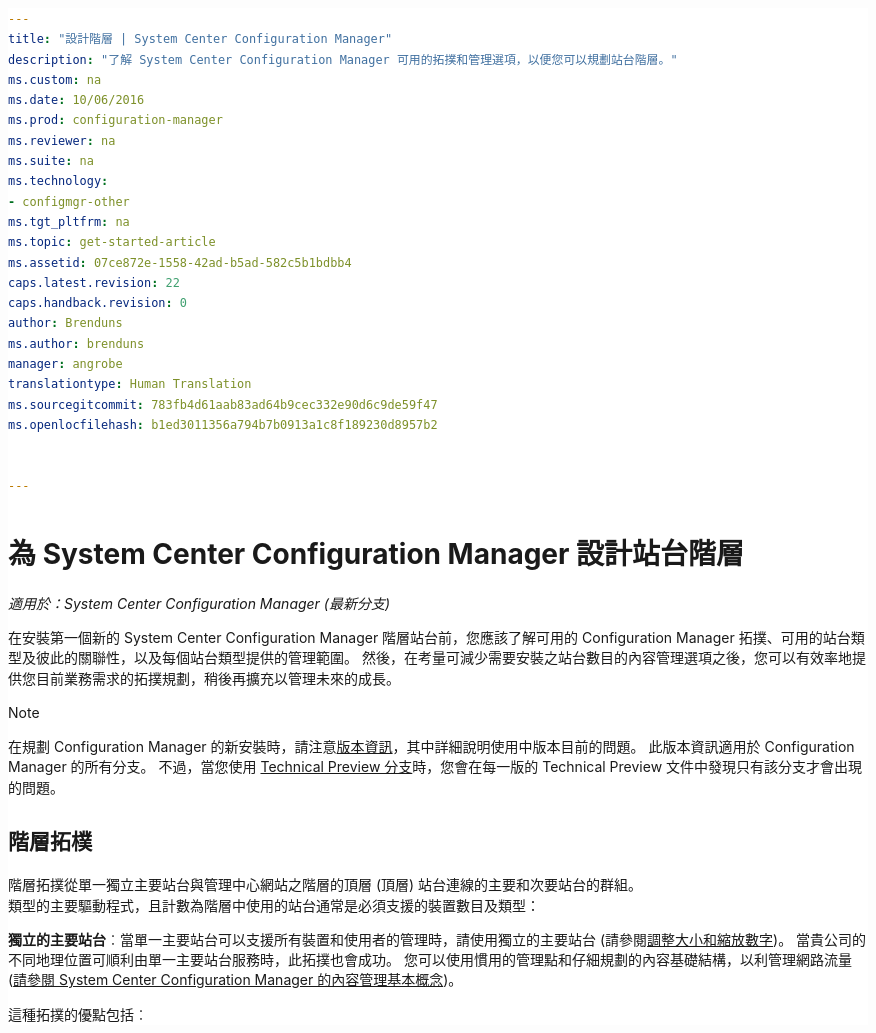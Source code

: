 ```yaml
---
title: "設計階層 | System Center Configuration Manager"
description: "了解 System Center Configuration Manager 可用的拓撲和管理選項，以便您可以規劃站台階層。"
ms.custom: na
ms.date: 10/06/2016
ms.prod: configuration-manager
ms.reviewer: na
ms.suite: na
ms.technology:
- configmgr-other
ms.tgt_pltfrm: na
ms.topic: get-started-article
ms.assetid: 07ce872e-1558-42ad-b5ad-582c5b1bdbb4
caps.latest.revision: 22
caps.handback.revision: 0
author: Brenduns
ms.author: brenduns
manager: angrobe
translationtype: Human Translation
ms.sourcegitcommit: 783fb4d61aab83ad64b9cec332e90d6c9de59f47
ms.openlocfilehash: b1ed3011356a794b7b0913a1c8f189230d8957b2


---
```

# <a name="design-a-hierarchy-of-sites-for-system-center-configuration-manager"></a>為 System Center Configuration Manager 設計站台階層

*適用於：System Center Configuration Manager (最新分支)*

在安裝第一個新的 System Center Configuration Manager 階層站台前，您應該了解可用的 Configuration Manager 拓撲、可用的站台類型及彼此的關聯性，以及每個站台類型提供的管理範圍。 然後，在考量可減少需要安裝之站台數目的內容管理選項之後，您可以有效率地提供您目前業務需求的拓撲規劃，稍後再擴充以管理未來的成長。  

> [!NOTE]
> 在規劃 Configuration Manager 的新安裝時，請注意[版本資訊]( /sccm/core/servers/deploy/install/release-notes)，其中詳細說明使用中版本目前的問題。 此版本資訊適用於 Configuration Manager 的所有分支。  不過，當您使用 [Technical Preview 分支]( /sccm/core/get-started/technical-preview)時，您會在每一版的 Technical Preview 文件中發現只有該分支才會出現的問題。  

##  <a name="a-namebkmktopologya-hierarchy-topology"></a><a name="bkmk_topology"></a> 階層拓樸  
 階層拓撲從單一獨立主要站台與管理中心網站之階層的頂層 (頂層) 站台連線的主要和次要站台的群組。    
類型的主要驅動程式，且計數為階層中使用的站台通常是必須支援的裝置數目及類型：  

 **獨立的主要站台**︰當單一主要站台可以支援所有裝置和使用者的管理時，請使用獨立的主要站台 (請參閱[調整大小和縮放數字](/sccm/core/plan-design/configs/size-and-scale-numbers))。 當貴公司的不同地理位置可順利由單一主要站台服務時，此拓撲也會成功。  您可以使用慣用的管理點和仔細規劃的內容基礎結構，以利管理網路流量 ([請參閱 System Center Configuration Manager 的內容管理基本概念](../../../core/plan-design/hierarchy/fundamental-concepts-for-content-management.md))。  

 這種拓撲的優點包括︰  
